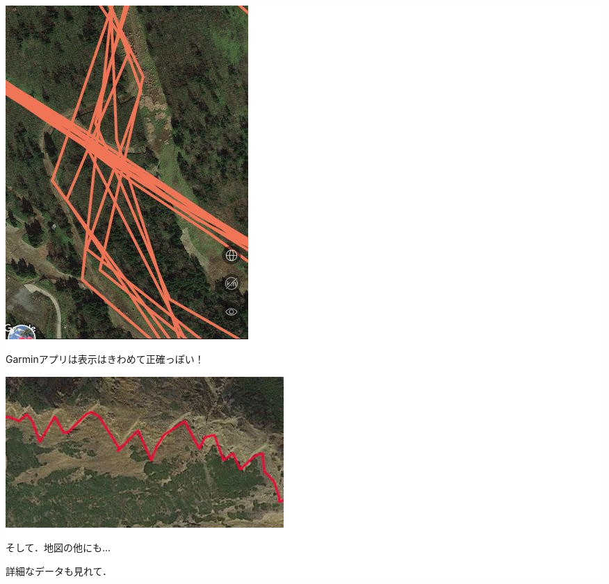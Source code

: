 ![c36bfa48c17b15b4e79f6ad254690987.jpg](images/c36bfa48c17b15b4e79f6ad254690987.jpg)




Garminアプリは表示はきわめて正確っぽい！




![eddef452072cec6b8b9c9d4676837a38.jpg](images/eddef452072cec6b8b9c9d4676837a38.jpg)







そして．地図の他にも…


詳細なデータも見れて．
